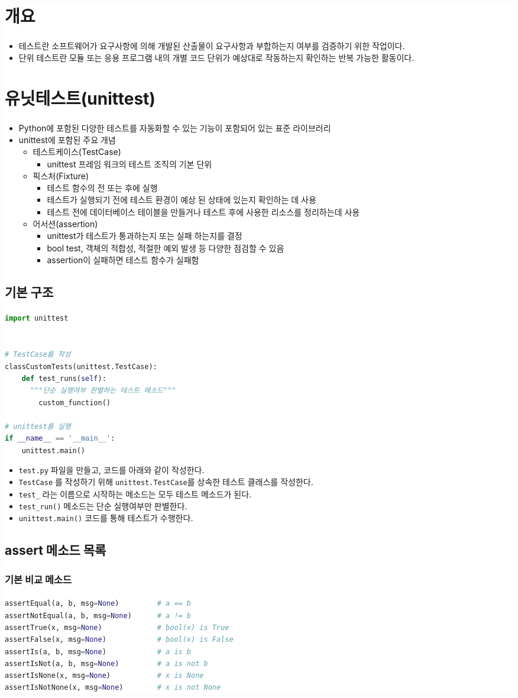 
# 개요

- 테스트란 소프트웨어가 요구사항에 의해 개발된 산출물이 요구사항과 부합하는지 여부를 검증하기 위한 작업이다.
- 단위 테스트란 모듈 또는 응용 프로그램 내의 개별 코드 단위가 예상대로 작동하는지 확인하는 반복 가능한 활동이다.

# 유닛테스트(unittest)

- Python에 포함된 다양한 테스트를 자동화할 수 있는 기능이 포함되어 있는 표준 라이브러리
- unittest에 포함된 주요 개념
    - 테스트케이스(TestCase)
        - unittest 프레임 워크의 테스트 조직의 기본 단위
    - 픽스처(Fixture)
        - 테스트 함수의 전 또는 후에 실행
        - 테스트가 실행되기 전에 테스트 환경이 예상 된 상태에 있는지 확인하는 데 사용
        - 테스트 전에 데이터베이스 테이블을 만들거나 테스트 후에 사용한 리소스를 정리하는데 사용
    - 어서션(assertion)
        - unittest가 테스트가 통과하는지 또는 실패 하는지를 결정
        - bool test, 객체의 적합성, 적절한 예외 발생 등 다양한 점검할 수 있음
        - assertion이 실패하면 테스트 함수가 실패함

## 기본 구조

```python
import unittest


# TestCase를 작성
classCustomTests(unittest.TestCase):
	def test_runs(self):
	  """단순 실행여부 판별하는 테스트 메소드"""
		custom_function()

# unittest를 실행
if __name__ == '__main__':
    unittest.main()
```

- `test.py` 파일을 만들고, 코드를 아래와 같이 작성한다.
-  `TestCase` 를 작성하기 위해 `unittest.TestCase`를 상속한 테스트 클래스를 작성한다.
- `test_` 라는 이름으로 시작하는 메소드는 모두 테스트 메소드가 된다.
- `test_run()` 메소드는 단순 실행여부만 판별한다.
- `unittest.main()` 코드를 통해 테스트가 수행한다.


## assert 메소드 목록

### 기본 비교 메소드

```python
assertEqual(a, b, msg=None)         # a == b
assertNotEqual(a, b, msg=None)      # a != b
assertTrue(x, msg=None)             # bool(x) is True
assertFalse(x, msg=None)            # bool(x) is False
assertIs(a, b, msg=None)            # a is b
assertIsNot(a, b, msg=None)         # a is not b
assertIsNone(x, msg=None)           # x is None
assertIsNotNone(x, msg=None)        # x is not None
```
